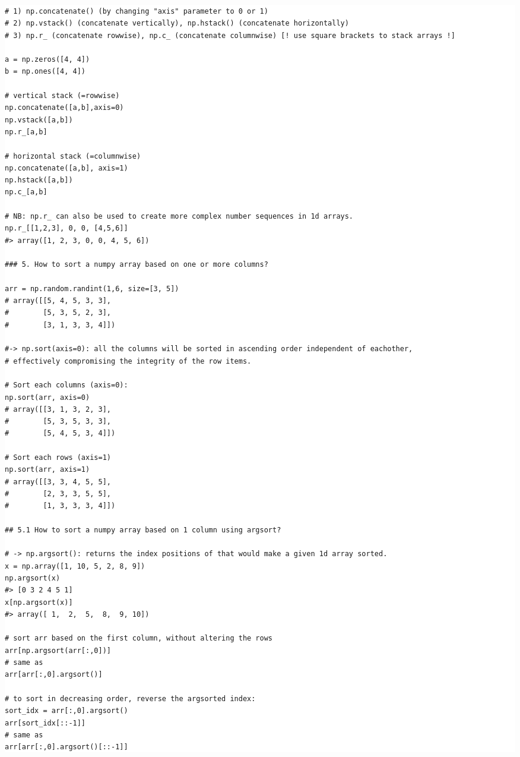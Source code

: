 ```
# 1) np.concatenate() (by changing "axis" parameter to 0 or 1)
# 2) np.vstack() (concatenate vertically), np.hstack() (concatenate horizontally)
# 3) np.r_ (concatenate rowwise), np.c_ (concatenate columnwise) [! use square brackets to stack arrays !]

a = np.zeros([4, 4])
b = np.ones([4, 4])

# vertical stack (=rowwise)
np.concatenate([a,b],axis=0)
np.vstack([a,b])
np.r_[a,b]

# horizontal stack (=columnwise)
np.concatenate([a,b], axis=1)
np.hstack([a,b])
np.c_[a,b]

# NB: np.r_ can also be used to create more complex number sequences in 1d arrays.
np.r_[[1,2,3], 0, 0, [4,5,6]]
#> array([1, 2, 3, 0, 0, 4, 5, 6])

### 5. How to sort a numpy array based on one or more columns?

arr = np.random.randint(1,6, size=[3, 5])
# array([[5, 4, 5, 3, 3],
#        [5, 3, 5, 2, 3],
#        [3, 1, 3, 3, 4]])

#-> np.sort(axis=0): all the columns will be sorted in ascending order independent of eachother,
# effectively compromising the integrity of the row items.

# Sort each columns (axis=0):
np.sort(arr, axis=0)
# array([[3, 1, 3, 2, 3],
#        [5, 3, 5, 3, 3],
#        [5, 4, 5, 3, 4]])

# Sort each rows (axis=1)
np.sort(arr, axis=1)
# array([[3, 3, 4, 5, 5],
#        [2, 3, 3, 5, 5],
#        [1, 3, 3, 3, 4]])

## 5.1 How to sort a numpy array based on 1 column using argsort?

# -> np.argsort(): returns the index positions of that would make a given 1d array sorted.
x = np.array([1, 10, 5, 2, 8, 9])
np.argsort(x)
#> [0 3 2 4 5 1]
x[np.argsort(x)]
#> array([ 1,  2,  5,  8,  9, 10])

# sort arr based on the first column, without altering the rows
arr[np.argsort(arr[:,0])]
# same as
arr[arr[:,0].argsort()]

# to sort in decreasing order, reverse the argsorted index:
sort_idx = arr[:,0].argsort()
arr[sort_idx[::-1]]
# same as
arr[arr[:,0].argsort()[::-1]]
```